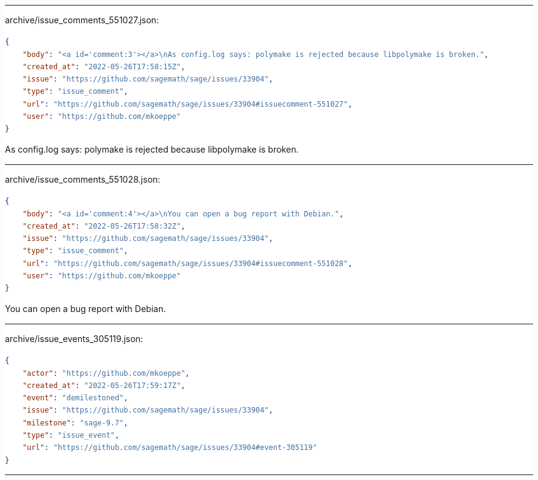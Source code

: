 

---

archive/issue_comments_551027.json:
```json
{
    "body": "<a id='comment:3'></a>\nAs config.log says: polymake is rejected because libpolymake is broken.",
    "created_at": "2022-05-26T17:58:15Z",
    "issue": "https://github.com/sagemath/sage/issues/33904",
    "type": "issue_comment",
    "url": "https://github.com/sagemath/sage/issues/33904#issuecomment-551027",
    "user": "https://github.com/mkoeppe"
}
```

<a id='comment:3'></a>
As config.log says: polymake is rejected because libpolymake is broken.



---

archive/issue_comments_551028.json:
```json
{
    "body": "<a id='comment:4'></a>\nYou can open a bug report with Debian.",
    "created_at": "2022-05-26T17:58:32Z",
    "issue": "https://github.com/sagemath/sage/issues/33904",
    "type": "issue_comment",
    "url": "https://github.com/sagemath/sage/issues/33904#issuecomment-551028",
    "user": "https://github.com/mkoeppe"
}
```

<a id='comment:4'></a>
You can open a bug report with Debian.



---

archive/issue_events_305119.json:
```json
{
    "actor": "https://github.com/mkoeppe",
    "created_at": "2022-05-26T17:59:17Z",
    "event": "demilestoned",
    "issue": "https://github.com/sagemath/sage/issues/33904",
    "milestone": "sage-9.7",
    "type": "issue_event",
    "url": "https://github.com/sagemath/sage/issues/33904#event-305119"
}
```



---
